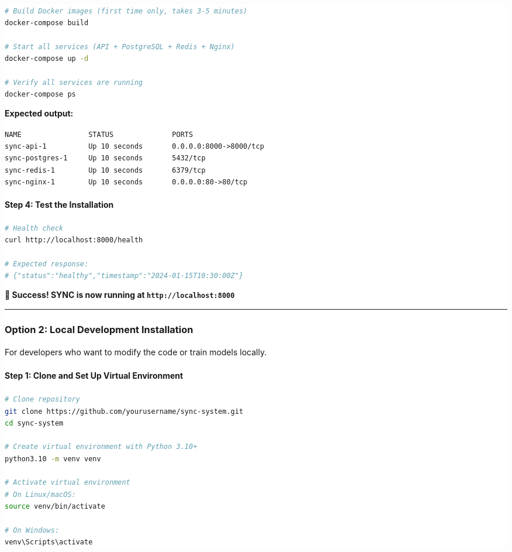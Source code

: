 ```bash
# Build Docker images (first time only, takes 3-5 minutes)
docker-compose build

# Start all services (API + PostgreSQL + Redis + Nginx)
docker-compose up -d

# Verify all services are running
docker-compose ps
```

**Expected output:**
```
NAME                STATUS              PORTS
sync-api-1          Up 10 seconds       0.0.0.0:8000->8000/tcp
sync-postgres-1     Up 10 seconds       5432/tcp
sync-redis-1        Up 10 seconds       6379/tcp
sync-nginx-1        Up 10 seconds       0.0.0.0:80->80/tcp
```

#### Step 4: Test the Installation

```bash
# Health check
curl http://localhost:8000/health

# Expected response:
# {"status":"healthy","timestamp":"2024-01-15T10:30:00Z"}
```

**🎉 Success! SYNC is now running at `http://localhost:8000`**

---

### Option 2: Local Development Installation

For developers who want to modify the code or train models locally.

#### Step 1: Clone and Set Up Virtual Environment

```bash
# Clone repository
git clone https://github.com/yourusername/sync-system.git
cd sync-system

# Create virtual environment with Python 3.10+
python3.10 -m venv venv

# Activate virtual environment
# On Linux/macOS:
source venv/bin/activate

# On Windows:
venv\Scripts\activate
```
